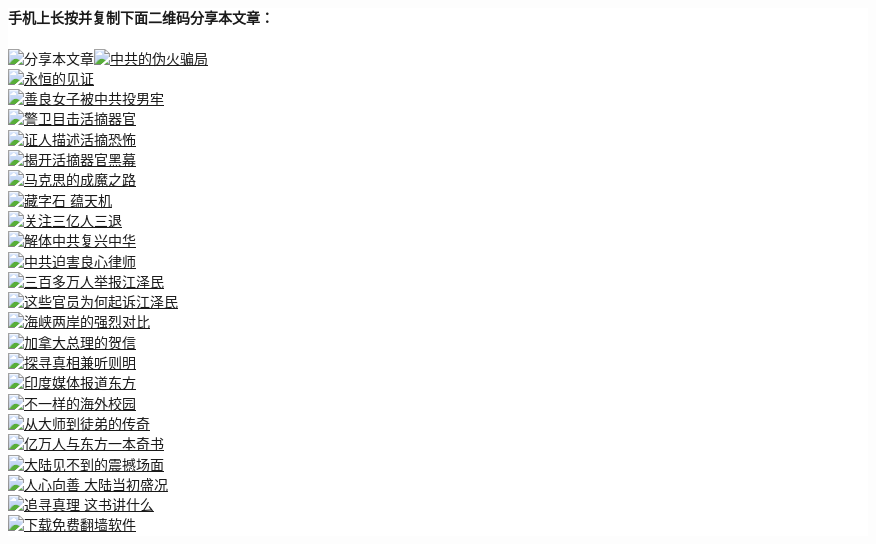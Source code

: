 <strong>手机上长按并复制下面二维码分享本文章：</strong><br><br><img src="https://chart.apis.google.com/chart?cht=qr&chs=240x240&choe=UTF-8&chld=M|2&chl=https://github.com/kmveae3628/djy/blob/master/gb/7/11/10/n1897477.md%231" title="分享本文章"></td><td VALIGN=TOP><a href="https://github.com/kmveae3628/djy/blob/master/gb/16/1/21/n4622075.md?dfh#1" target="_blank"><img src="https://raw.githubusercontent.com/kmveae3628/djy/master/gb/300/wei-f1.jpg" title="中共的伪火骗局"  alt="中共的伪火骗局"></a><br><a href="https://github.com/kmveae3628/www/blob/master/README.md?dfh#9" target="_blank"><img src="https://raw.githubusercontent.com/kmveae3628/djy/master/gb/300/yong-h.jpg" title="永恒的见证"  alt="永恒的见证"></a><br><a href="https://github.com/kmveae3628/djy/blob/master/gb/13/9/29/n3974789.md?dfh#1" target="_blank"><img src="https://raw.githubusercontent.com/kmveae3628/djy/master/gb/300/shang-lnz.jpg" title="善良女子被中共投男牢"  alt="善良女子被中共投男牢"></a><br><a href="https://github.com/kmveae3628/djy/blob/master/gb/16/3/16/n4663449.md?dfh#1" target="_blank"><img src="https://raw.githubusercontent.com/kmveae3628/djy/master/gb/300/huo-z3.jpg" title="警卫目击活摘器官"  alt="警卫目击活摘器官"></a><br><a href="https://github.com/kmveae3628/djy/blob/master/gb/16/8/7/n8177641.md?dfh#1" target="_blank"><img src="https://raw.githubusercontent.com/kmveae3628/djy/master/gb/300/huo-z4.jpg" title="证人描述活摘恐怖"  alt="证人描述活摘恐怖"></a><br><a href="https://github.com/kmveae3628/djy/blob/master/gb/10/4/19/n2881569.md?dfh#1" target="_blank"><img src="https://raw.githubusercontent.com/kmveae3628/djy/master/gb/300/huo-z1.jpg" title="揭开活摘器官黑幕"  alt="揭开活摘器官黑幕"></a><br><a href="https://github.com/kmveae3628/djy/blob/master/gb/10/11/7/n3077476.md?dfh#1" target="_blank"><img src="https://raw.githubusercontent.com/kmveae3628/djy/master/gb/300/ma-ks.jpg" title="马克思的成魔之路"  alt="马克思的成魔之路"></a><br><a href="https://github.com/kmveae3628/djy/blob/master/gb/14/6/9/n4173977.md?dfh#1" target="_blank"><img src="https://raw.githubusercontent.com/kmveae3628/djy/master/gb/300/chang-zs.jpg" title="藏字石 蕴天机"  alt="藏字石 蕴天机"></a><br><a href="https://github.com/kmveae3628/djy/blob/master/gb/18/5/10/n10381511.md?dfh#1" target="_blank"><img src="https://raw.githubusercontent.com/kmveae3628/djy/master/gb/300/st1.jpg" title="关注三亿人三退"  alt="关注三亿人三退"></a><br><a href="https://github.com/kmveae3628/djy/blob/master/gb/18/3/21/n10237682.md?dfh#1" target="_blank"><img src="https://raw.githubusercontent.com/kmveae3628/djy/master/gb/300/jie-t.jpg" title="解体中共复兴中华"  alt="解体中共复兴中华"></a><br><a href="https://github.com/kmveae3628/djy/blob/master/gb/9/2/9/n2422991.md?dfh#1" target="_blank"><img src="https://raw.githubusercontent.com/kmveae3628/djy/master/gb/300/gao-zs.jpg" title="中共迫害良心律师"  alt="中共迫害良心律师"></a><br><a href="https://github.com/kmveae3628/djy/blob/master/gb/18/12/9/n10900044.md?dfh#1" target="_blank"><img src="https://raw.githubusercontent.com/kmveae3628/djy/master/gb/300/sj1.jpg" title="三百多万人举报江泽民"  alt="三百多万人举报江泽民"></a><br><a href="https://github.com/kmveae3628/djy/blob/master/gb/18/8/28/n10672014.md?dfh#1" target="_blank"><img src="https://raw.githubusercontent.com/kmveae3628/djy/master/gb/300/sj2.jpg" title="这些官员为何起诉江泽民"  alt="这些官员为何起诉江泽民"></a><br><a href="https://github.com/kmveae3628/djy/blob/master/gb/8/12/18/n2367165.md?dfh#1" target="_blank"><img src="https://raw.githubusercontent.com/kmveae3628/djy/master/gb/300/liangan.jpg" title="海峡两岸的强烈对比"  alt="海峡两岸的强烈对比"></a><br><a href="https://github.com/kmveae3628/djy/blob/master/gb/15/12/10/n4593139.md?dfh#1" target="_blank"><img src="https://raw.githubusercontent.com/kmveae3628/djy/master/gb/300/jia-ndzl.jpg" title="加拿大总理的贺信"  alt="加拿大总理的贺信"></a><br><a href="https://github.com/kmveae3628/djy/blob/master/gb/11/6/17/n3289382.md?dfh#1" target="_blank"><img src="https://raw.githubusercontent.com/kmveae3628/djy/master/gb/300/xiao-wd.jpg" title="探寻真相兼听则明"  alt="探寻真相兼听则明"></a><br><a href="https://github.com/kmveae3628/djy/blob/master/gb/18/10/27/n10812623.md?dfh#1" target="_blank"><img src="https://raw.githubusercontent.com/kmveae3628/djy/master/gb/300/yindu.jpg" title="印度媒体报道东方"  alt="印度媒体报道东方"></a><br><a href="https://github.com/kmveae3628/djy/blob/master/gb/18/6/9/n10469652.md?dfh#1" target="_blank"><img src="https://raw.githubusercontent.com/kmveae3628/djy/master/gb/300/xie-j.jpg" title="不一样的海外校园"  alt="不一样的海外校园"></a><br><a href="https://github.com/kmveae3628/djy/blob/master/gb/7/4/5/n1669415.md?dfh#1" target="_blank"><img src="https://raw.githubusercontent.com/kmveae3628/djy/master/gb/300/li-up.jpg" title="从大师到徒弟的传奇"  alt="从大师到徒弟的传奇"></a><br><a href="https://github.com/kmveae3628/djy/blob/master/gb/17/5/26/n9191512.md?dfh#1" target="_blank"><img src="https://raw.githubusercontent.com/kmveae3628/djy/master/gb/300/zfl2.jpg" title="亿万人与东方一本奇书"  alt="亿万人与东方一本奇书"></a><br><a href="https://github.com/kmveae3628/djy/blob/master/gb/13/11/27/n4020290.md?dfh#1" target="_blank"><img src="https://raw.githubusercontent.com/kmveae3628/djy/master/gb/300/zhen-h.jpg" title="大陆见不到的震撼场面"  alt="大陆见不到的震撼场面"></a><br><a href="https://github.com/kmveae3628/djy/blob/master/gb/15/7/17/n4482910.md?dfh#1" target="_blank"><img src="https://raw.githubusercontent.com/kmveae3628/djy/master/gb/300/dalu-sk.jpg" title="人心向善 大陆当初盛况"  alt="人心向善 大陆当初盛况"></a><br><a href="https://github.com/kmveae3628/djy/blob/master/gb/19/1/5/n10955468.md?dfh#1" target="_blank"><img src="https://raw.githubusercontent.com/kmveae3628/djy/master/gb/300/zfl1.jpg" title="追寻真理 这书讲什么"  alt="追寻真理 这书讲什么"></a><br><a href="https://github.com/kmveae3628/www/blob/master/README.md?dfh#1" target="_blank"><img src="https://raw.githubusercontent.com/kmveae3628/djy/master/gb/300/fq1.jpg" title="下载免费翻墙软件"  alt="下载免费翻墙软件"></a><br></td></tr></table>
